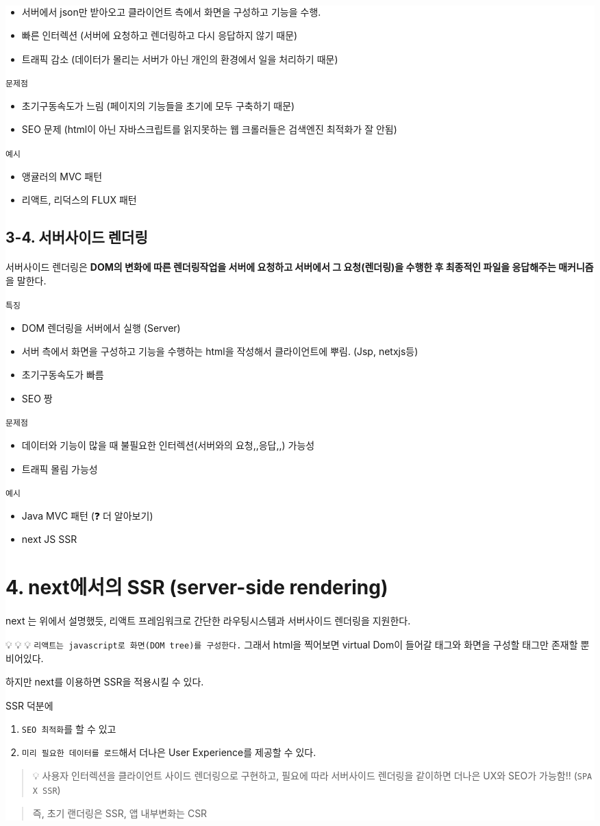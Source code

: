- 서버에서 json만 받아오고 클라이언트 측에서 화면을 구성하고 기능을 수행.

- 빠른 인터렉션 (서버에 요청하고 렌더링하고 다시 응답하지 않기 때문)

- 트래픽 감소 (데이터가 몰리는 서버가 아닌 개인의 환경에서 일을 처리하기 때문)

`문제점`

- 초기구동속도가 느림 (페이지의 기능들을 초기에 모두 구축하기 때문)

- SEO 문제 (html이 아닌 자바스크립트를 읽지못하는 웹 크롤러들은 검색엔진 최적화가 잘 안됨)

`예시`

- 앵귤러의 MVC 패턴

- 리액트, 리덕스의 FLUX 패턴

## 3-4. 서버사이드 렌더링

서버사이드 렌더링은 **DOM의 변화에 따른 렌더링작업을 서버에 요청하고 서버에서 그 요청(렌더링)을 수행한 후 최종적인 파일을 응답해주는 매커니즘**을 말한다.

`특징`

- DOM 렌더링을 서버에서 실행 (Server)

- 서버 측에서 화면을 구성하고 기능을 수행하는 html을 작성해서 클라이언트에 뿌림. (Jsp, netxjs등)

- 초기구동속도가 빠름

- SEO 짱

`문제점`

- 데이터와 기능이 많을 때 불필요한 인터렉션(서버와의 요청,,응답,,) 가능성

- 트래픽 몰림 가능성

`예시`

- Java MVC 패턴 (:question: 더 알아보기)

- next JS SSR

# 4. next에서의 SSR (server-side rendering)

next 는 위에서 설명했듯, 리액트 프레임워크로 간단한 라우팅시스템과 서버사이드 렌더링을 지원한다.

:bulb: :bulb: :bulb: `리액트는 javascript로 화면(DOM tree)를 구성한다.` 그래서 html을 찍어보면 virtual Dom이 들어갈 태그와 화면을 구성할 태그만 존재할 뿐 비어있다.

하지만 next를 이용하면 SSR을 적용시킬 수 있다.

SSR 덕분에

1. `SEO 최적화`를 할 수 있고

2. `미리 필요한 데이터를 로드`해서 더나은 User Experience를 제공할 수 있다.

> :bulb: 사용자 인터렉션을 클라이언트 사이드 렌더링으로 구현하고, 필요에 따라 서버사이드 렌더링을 같이하면 더나은 UX와 SEO가 가능함!! (`SPA X SSR`)

> 즉, 초기 랜더링은 SSR, 앱 내부변화는 CSR
